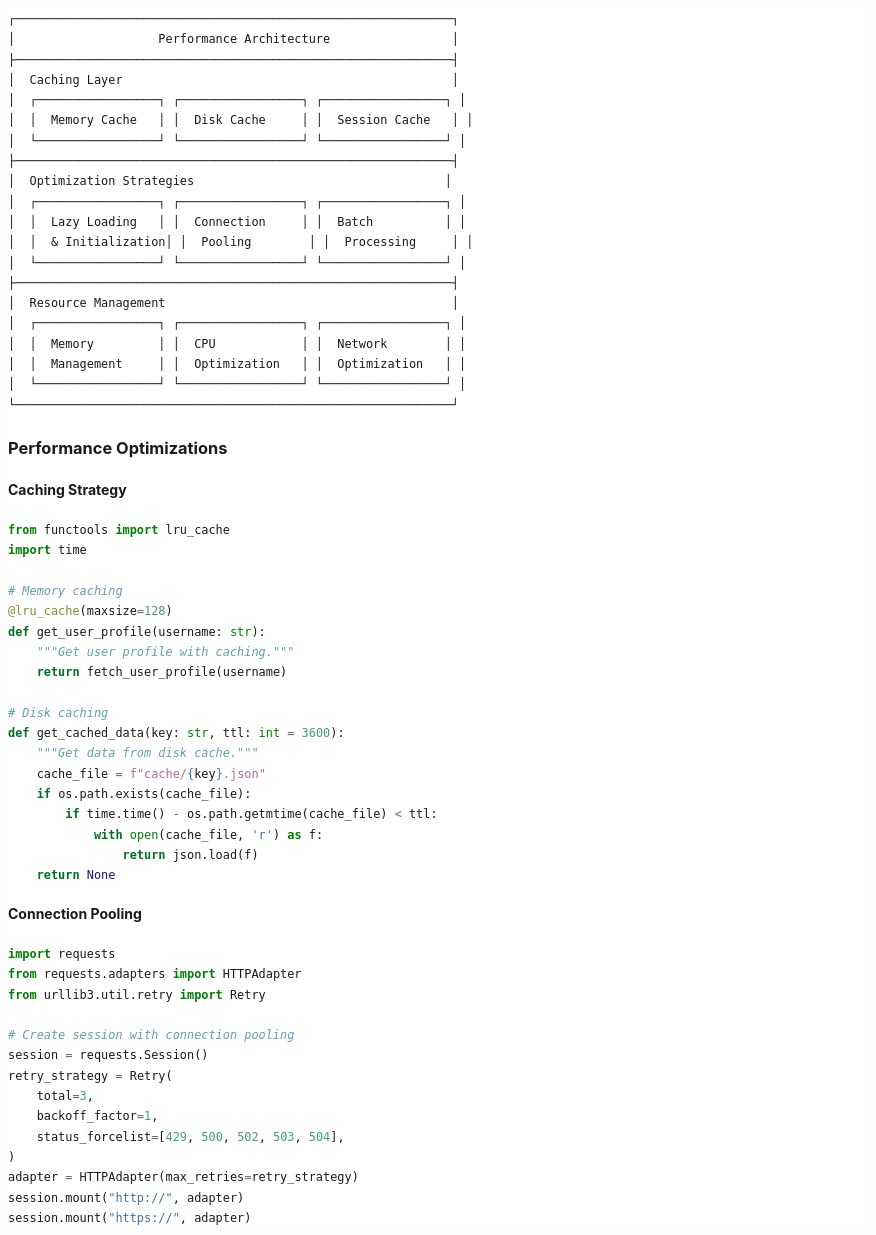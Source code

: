 ```
┌─────────────────────────────────────────────────────────────┐
│                    Performance Architecture                 │
├─────────────────────────────────────────────────────────────┤
│  Caching Layer                                              │
│  ┌─────────────────┐ ┌─────────────────┐ ┌─────────────────┐ │
│  │  Memory Cache   │ │  Disk Cache     │ │  Session Cache   │ │
│  └─────────────────┘ └─────────────────┘ └─────────────────┘ │
├─────────────────────────────────────────────────────────────┤
│  Optimization Strategies                                   │
│  ┌─────────────────┐ ┌─────────────────┐ ┌─────────────────┐ │
│  │  Lazy Loading   │ │  Connection     │ │  Batch          │ │
│  │  & Initialization│ │  Pooling        │ │  Processing     │ │
│  └─────────────────┘ └─────────────────┘ └─────────────────┘ │
├─────────────────────────────────────────────────────────────┤
│  Resource Management                                        │
│  ┌─────────────────┐ ┌─────────────────┐ ┌─────────────────┐ │
│  │  Memory         │ │  CPU            │ │  Network        │ │
│  │  Management     │ │  Optimization   │ │  Optimization   │ │
│  └─────────────────┘ └─────────────────┘ └─────────────────┘ │
└─────────────────────────────────────────────────────────────┘
```

### Performance Optimizations

#### Caching Strategy

```python
from functools import lru_cache
import time

# Memory caching
@lru_cache(maxsize=128)
def get_user_profile(username: str):
    """Get user profile with caching."""
    return fetch_user_profile(username)

# Disk caching
def get_cached_data(key: str, ttl: int = 3600):
    """Get data from disk cache."""
    cache_file = f"cache/{key}.json"
    if os.path.exists(cache_file):
        if time.time() - os.path.getmtime(cache_file) < ttl:
            with open(cache_file, 'r') as f:
                return json.load(f)
    return None
```

#### Connection Pooling

```python
import requests
from requests.adapters import HTTPAdapter
from urllib3.util.retry import Retry

# Create session with connection pooling
session = requests.Session()
retry_strategy = Retry(
    total=3,
    backoff_factor=1,
    status_forcelist=[429, 500, 502, 503, 504],
)
adapter = HTTPAdapter(max_retries=retry_strategy)
session.mount("http://", adapter)
session.mount("https://", adapter)
```